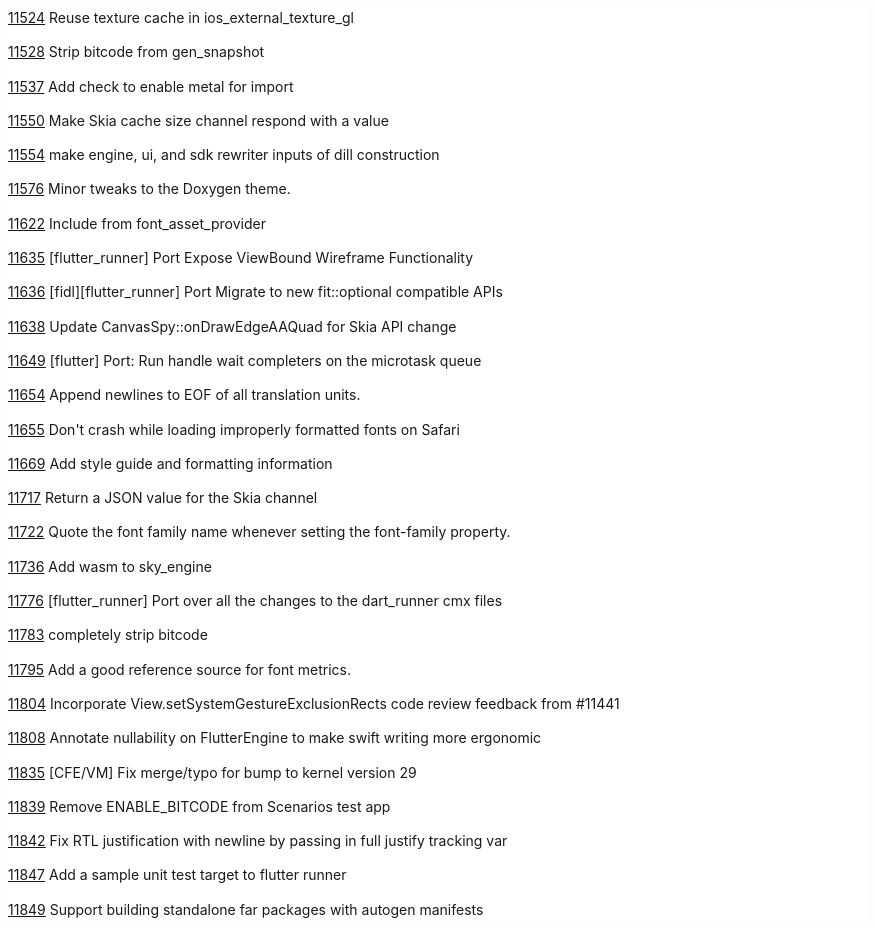 [11524]({{site.repo.engine}}/pull/11524) Reuse texture cache in ios_external_texture_gl

[11528]({{site.repo.engine}}/pull/11528) Strip bitcode from gen_snapshot

[11537]({{site.repo.engine}}/pull/11537) Add check to enable metal for import

[11550]({{site.repo.engine}}/pull/11550) Make Skia cache size channel respond with a value

[11554]({{site.repo.engine}}/pull/11554) make engine, ui, and sdk rewriter inputs of dill construction

[11576]({{site.repo.engine}}/pull/11576) Minor tweaks to the Doxygen theme.

[11622]({{site.repo.engine}}/pull/11622) Include from font_asset_provider

[11635]({{site.repo.engine}}/pull/11635) [flutter_runner] Port Expose ViewBound Wireframe Functionality

[11636]({{site.repo.engine}}/pull/11636) [fidl][flutter_runner] Port Migrate to new fit::optional compatible APIs

[11638]({{site.repo.engine}}/pull/11638) Update CanvasSpy::onDrawEdgeAAQuad for Skia API change

[11649]({{site.repo.engine}}/pull/11649) [flutter] Port: Run handle wait completers on the microtask queue

[11654]({{site.repo.engine}}/pull/11654) Append newlines to EOF of all translation units.

[11655]({{site.repo.engine}}/pull/11655) Don't crash while loading improperly formatted fonts on Safari

[11669]({{site.repo.engine}}/pull/11669) Add style guide and formatting information

[11717]({{site.repo.engine}}/pull/11717) Return a JSON value for the Skia channel

[11722]({{site.repo.engine}}/pull/11722) Quote the font family name whenever setting the font-family property.

[11736]({{site.repo.engine}}/pull/11736) Add wasm to sky_engine

[11776]({{site.repo.engine}}/pull/11776) [flutter_runner] Port over all the changes to the dart_runner cmx files

[11783]({{site.repo.engine}}/pull/11783) completely strip bitcode

[11795]({{site.repo.engine}}/pull/11795) Add a good reference source for font metrics.

[11804]({{site.repo.engine}}/pull/11804) Incorporate View.setSystemGestureExclusionRects code review feedback from #11441

[11808]({{site.repo.engine}}/pull/11808) Annotate nullability on FlutterEngine to make swift writing more ergonomic

[11835]({{site.repo.engine}}/pull/11835) [CFE/VM] Fix merge/typo for bump to kernel version 29

[11839]({{site.repo.engine}}/pull/11839) Remove ENABLE_BITCODE from Scenarios test app

[11842]({{site.repo.engine}}/pull/11842) Fix RTL justification with newline by passing in full justify tracking var

[11847]({{site.repo.engine}}/pull/11847) Add a sample unit test target to flutter runner

[11849]({{site.repo.engine}}/pull/11849) Support building standalone far packages with autogen manifests
